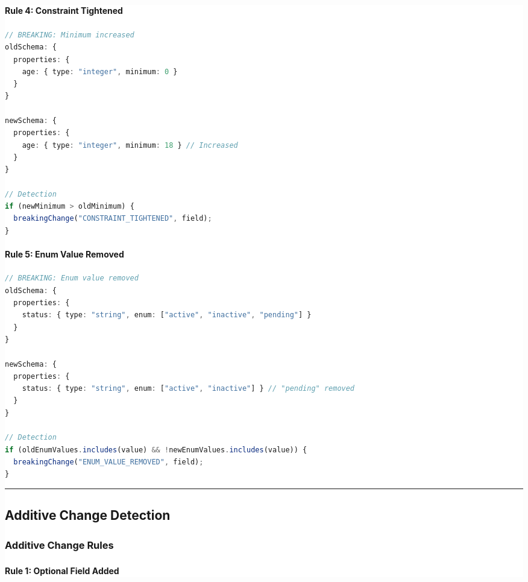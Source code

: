 #### Rule 4: Constraint Tightened

```typescript
// BREAKING: Minimum increased
oldSchema: {
  properties: {
    age: { type: "integer", minimum: 0 }
  }
}

newSchema: {
  properties: {
    age: { type: "integer", minimum: 18 } // Increased
  }
}

// Detection
if (newMinimum > oldMinimum) {
  breakingChange("CONSTRAINT_TIGHTENED", field);
}
```

#### Rule 5: Enum Value Removed

```typescript
// BREAKING: Enum value removed
oldSchema: {
  properties: {
    status: { type: "string", enum: ["active", "inactive", "pending"] }
  }
}

newSchema: {
  properties: {
    status: { type: "string", enum: ["active", "inactive"] } // "pending" removed
  }
}

// Detection
if (oldEnumValues.includes(value) && !newEnumValues.includes(value)) {
  breakingChange("ENUM_VALUE_REMOVED", field);
}
```

---

## Additive Change Detection

### Additive Change Rules

#### Rule 1: Optional Field Added
